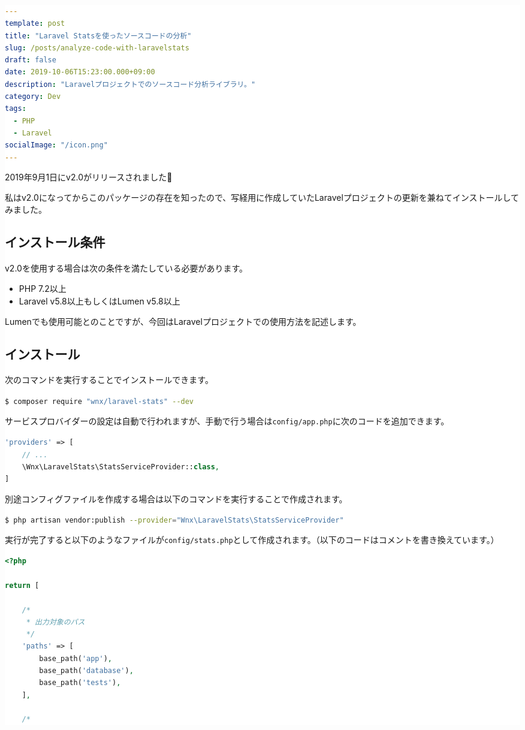 ```yaml
---
template: post
title: "Laravel Statsを使ったソースコードの分析"
slug: /posts/analyze-code-with-laravelstats
draft: false
date: 2019-10-06T15:23:00.000+09:00
description: "Laravelプロジェクトでのソースコード分析ライブラリ。"
category: Dev
tags:
  - PHP
  - Laravel
socialImage: "/icon.png"
---
```


2019年9月1日にv2.0がリリースされました🎉

私はv2.0になってからこのパッケージの存在を知ったので、写経用に作成していたLaravelプロジェクトの更新を兼ねてインストールしてみました。

## インストール条件

v2.0を使用する場合は次の条件を満たしている必要があります。

* PHP 7.2以上
* Laravel v5.8以上もしくはLumen v5.8以上

Lumenでも使用可能とのことですが、今回はLaravelプロジェクトでの使用方法を記述します。

## インストール

次のコマンドを実行することでインストールできます。

```sh
$ composer require "wnx/laravel-stats" --dev
```

サービスプロバイダーの設定は自動で行われますが、手動で行う場合は`config/app.php`に次のコードを追加できます。

```php
'providers' => [
    // ...
    \Wnx\LaravelStats\StatsServiceProvider::class,
]
```

別途コンフィグファイルを作成する場合は以下のコマンドを実行することで作成されます。

```sh
$ php artisan vendor:publish --provider="Wnx\LaravelStats\StatsServiceProvider"
```

実行が完了すると以下のようなファイルが`config/stats.php`として作成されます。（以下のコードはコメントを書き換えています。）

```php
<?php

return [

    /*
     * 出力対象のパス
     */
    'paths' => [
        base_path('app'),
        base_path('database'),
        base_path('tests'),
    ],

    /*
```
